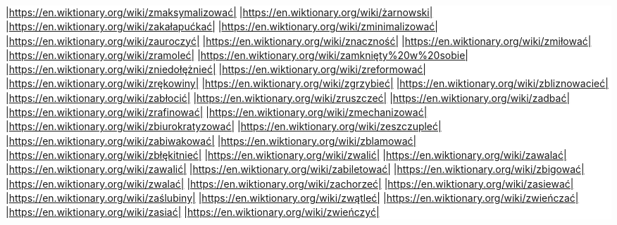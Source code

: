 |https://en.wiktionary.org/wiki/zmaksymalizować|
|https://en.wiktionary.org/wiki/żarnowski|
|https://en.wiktionary.org/wiki/zakałapućkać|
|https://en.wiktionary.org/wiki/zminimalizować|
|https://en.wiktionary.org/wiki/zauroczyć|
|https://en.wiktionary.org/wiki/znaczność|
|https://en.wiktionary.org/wiki/zmiłować|
|https://en.wiktionary.org/wiki/zramoleć|
|https://en.wiktionary.org/wiki/zamknięty%20w%20sobie|
|https://en.wiktionary.org/wiki/zniedołężnieć|
|https://en.wiktionary.org/wiki/zreformować|
|https://en.wiktionary.org/wiki/zrękowiny|
|https://en.wiktionary.org/wiki/zgrzybieć|
|https://en.wiktionary.org/wiki/zbliznowacieć|
|https://en.wiktionary.org/wiki/zabłocić|
|https://en.wiktionary.org/wiki/zruszczeć|
|https://en.wiktionary.org/wiki/zadbać|
|https://en.wiktionary.org/wiki/zrafinować|
|https://en.wiktionary.org/wiki/zmechanizować|
|https://en.wiktionary.org/wiki/zbiurokratyzować|
|https://en.wiktionary.org/wiki/zeszczupleć|
|https://en.wiktionary.org/wiki/zabiwakować|
|https://en.wiktionary.org/wiki/zblamować|
|https://en.wiktionary.org/wiki/zbłękitnieć|
|https://en.wiktionary.org/wiki/zwalić|
|https://en.wiktionary.org/wiki/zawalać|
|https://en.wiktionary.org/wiki/zawalić|
|https://en.wiktionary.org/wiki/zabiletować|
|https://en.wiktionary.org/wiki/zbigować|
|https://en.wiktionary.org/wiki/zwalać|
|https://en.wiktionary.org/wiki/zachorzeć|
|https://en.wiktionary.org/wiki/zasiewać|
|https://en.wiktionary.org/wiki/zaślubiny|
|https://en.wiktionary.org/wiki/zwątleć|
|https://en.wiktionary.org/wiki/zwieńczać|
|https://en.wiktionary.org/wiki/zasiać|
|https://en.wiktionary.org/wiki/zwieńczyć|